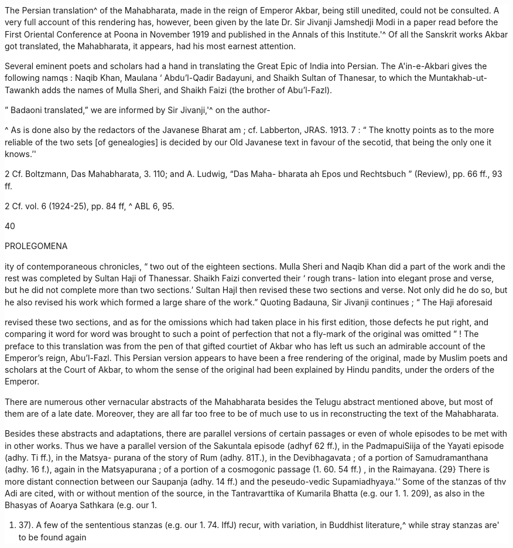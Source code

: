 The Persian translation^ of the Mahabharata, made in the reign of
Emperor Akbar, being still unedited, could not be consulted. A very full
account of this rendering has, however, been given by the late Dr. Sir Jivanji
Jamshedji Modi in a paper read before the First Oriental Conference at
Poona in November 1919 and published in the Annals of this Institute.'^ Of
all the Sanskrit works Akbar got translated, the Mahabharata, it appears,
had his most earnest attention.

Several eminent poets and scholars had a hand in translating the Great
Epic of India into Persian. The A'in-e-Akbari gives the following namqs :
Naqib Khan, Maulana ‘ Abdu’l-Qadir Badayuni, and Shaikh Sultan of
Thanesar, to which the Muntakhab-ut-Tawankh adds the names of Mulla
Sheri, and Shaikh Faizi (the brother of Abu’l-Fazl).

” Badaoni translated,” we are informed by Sir Jivanji,'^ on the author-

^ As is done also by the redactors of the Javanese Bharat am ; cf. Labberton,
JRAS. 1913. 7 : “ The knotty points as to the more reliable of the two sets
[of genealogies] is decided by our Old Javanese text in favour of the secotid, that
being the only one it knows.’'

2 Cf. Boltzmann, Das Mahabharata, 3. 110; and A. Ludwig, “Das Maha-
bharata ah Epos und Rechtsbuch ” (Review), pp. 66 ff., 93 ff.

2 Cf. vol. 6 (1924-25), pp. 84 ff, ^ ABL 6, 95.



40


PROLEGOMENA


ity of contemporaneous chronicles, “ two out of the eighteen sections. Mulla
Sheri and Naqib Khan did a part of the work andi the rest was completed
by Sultan Haji of Thanessar. Shaikh Faizi converted their ‘ rough trans-
lation into elegant prose and verse, but he did not complete more than two
sections.’ Sultan HajI then revised these two sections and verse. Not only
did he do so, but he also revised his work which formed a large share of
the work.” Quoting Badauna, Sir Jivanji continues ; “ The Haji aforesaid

revised these two sections, and as for the omissions which had taken place
in his first edition, those defects he put right, and comparing it word for
word was brought to such a point of perfection that not a fly-mark of the
original was omitted ” ! The preface to this translation was from the pen
of that gifted courtiet of Akbar who has left us such an admirable account
of the Emperor’s reign, Abu’l-Fazl. This Persian version appears to have
been a free rendering of the original, made by Muslim poets and scholars
at the Court of Akbar, to whom the sense of the original had been explained
by Hindu pandits, under the orders of the Emperor.

There are numerous other vernacular abstracts of the Mahabharata
besides the Telugu abstract mentioned above, but most of them are of a
late date. Moreover, they are all far too free to be of much use to us in
reconstructing the text of the Mahabharata.

Besides these abstracts and adaptations, there are parallel versions of
certain passages or even of whole episodes to be met with in other works.
Thus we have a parallel version of the Sakuntala episode (adhyf 62 ff.), in
the PadmapuiSiija of the Yayati episode (adhy. Ti ff.), in the Matsya-
purana of the story of Rum (adhy. 81T.), in the Devibhagavata ; of a
portion of Samudramanthana (adhy. 16 f.), again in the Matsyapurana ; of
a portion of a cosmogonic passage (1. 60. 54 ff.) , in the Raimayana. {29} There
is more distant connection between our Saupanja (adhy. 14 ff.) and the
peseudo-vedic Supamiadhyaya.'’ Some of the stanzas of thv Adi are cited, with
or without mention of the source, in the Tantravarttika of Kumarila Bhatta
(e.g. our 1. 1. 209), as also in the Bhasyas of Aoarya Sathkara (e.g. our 1.
1. 37). A few of the sententious stanzas (e.g. our 1. 74. IffJ) recur, with
   variation, in Buddhist literature,^ while stray stanzas are' to be found again